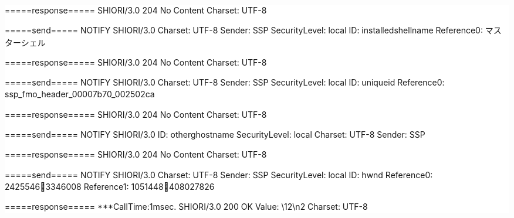 
=====response=====
SHIORI/3.0 204 No Content
Charset: UTF-8


=====send=====
NOTIFY SHIORI/3.0
Charset: UTF-8
Sender: SSP
SecurityLevel: local
ID: installedshellname
Reference0: マスターシェル


=====response=====
SHIORI/3.0 204 No Content
Charset: UTF-8


=====send=====
NOTIFY SHIORI/3.0
Charset: UTF-8
Sender: SSP
SecurityLevel: local
ID: uniqueid
Reference0: ssp_fmo_header_00007b70_002502ca


=====response=====
SHIORI/3.0 204 No Content
Charset: UTF-8


=====send=====
NOTIFY SHIORI/3.0
ID: otherghostname
SecurityLevel: local
Charset: UTF-8
Sender: SSP


=====response=====
SHIORI/3.0 204 No Content
Charset: UTF-8


=====send=====
NOTIFY SHIORI/3.0
Charset: UTF-8
Sender: SSP
SecurityLevel: local
ID: hwnd
Reference0: 24255463346008
Reference1: 1051448408027826


=====response=====
***CallTime:1msec.
SHIORI/3.0 200 OK
Value: \12\n2
Charset: UTF-8
